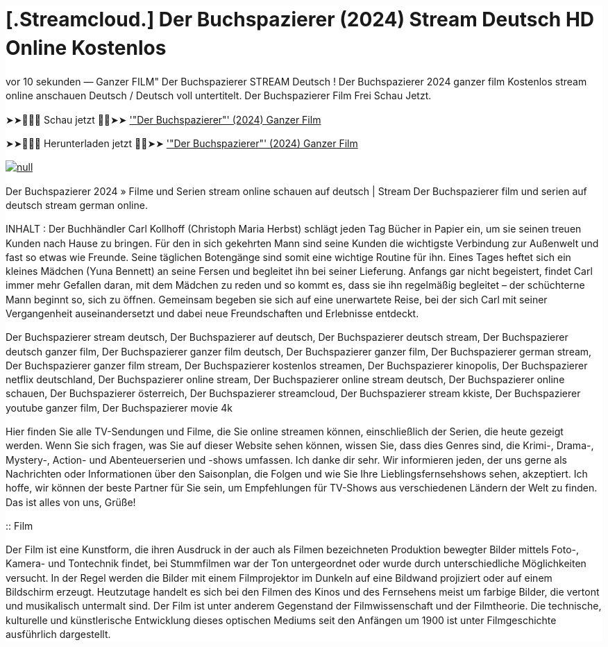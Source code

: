 # [.Streamcloud.] Der Buchspazierer (2024) Stream Deutsch HD Online Kostenlos

vor 10 sekunden — Ganzer FILM" Der Buchspazierer STREAM Deutsch ! Der Buchspazierer 2024 ganzer film Kostenlos stream online anschauen Deutsch / Deutsch voll untertitelt. Der Buchspazierer Film Frei Schau Jetzt.

➤➤🔴✅📱 Schau jetzt 🔴✅➤➤ ['"Der Buchspazierer"' (2024) Ganzer Film](https://t.co/Al9lrbbKBL)

➤➤🔴✅📱 Herunterladen jetzt 🔴✅➤➤ ['"Der Buchspazierer"' (2024) Ganzer Film](https://t.co/Al9lrbbKBL)

[![null](https://static.wixstatic.com/media/855a25_043b5abeb4ae4d35ac003198e7fe56ed~mv2.gif)](https://t.co/Al9lrbbKBL)

Der Buchspazierer 2024 » Filme und Serien stream online schauen auf deutsch | Stream Der Buchspazierer film und serien auf deutsch stream german online.

INHALT : Der Buchhändler Carl Kollhoff (Christoph Maria Herbst) schlägt jeden Tag Bücher in Papier ein, um sie seinen treuen Kunden nach Hause zu bringen. Für den in sich gekehrten Mann sind seine Kunden die wichtigste Verbindung zur Außenwelt und fast so etwas wie Freunde. Seine täglichen Botengänge sind somit eine wichtige Routine für ihn. Eines Tages heftet sich ein kleines Mädchen (Yuna Bennett) an seine Fersen und begleitet ihn bei seiner Lieferung. Anfangs gar nicht begeistert, findet Carl immer mehr Gefallen daran, mit dem Mädchen zu reden und so kommt es, dass sie ihn regelmäßig begleitet – der schüchterne Mann beginnt so, sich zu öffnen. Gemeinsam begeben sie sich auf eine unerwartete Reise, bei der sich Carl mit seiner Vergangenheit auseinandersetzt und dabei neue Freundschaften und Erlebnisse entdeckt.

Der Buchspazierer stream deutsch, Der Buchspazierer auf deutsch, Der Buchspazierer deutsch stream, Der Buchspazierer deutsch ganzer film, Der Buchspazierer ganzer film deutsch, Der Buchspazierer ganzer film, Der Buchspazierer german stream, Der Buchspazierer ganzer film stream, Der Buchspazierer kostenlos streamen, Der Buchspazierer kinopolis, Der Buchspazierer netflix deutschland, Der Buchspazierer online stream, Der Buchspazierer online stream deutsch, Der Buchspazierer online schauen, Der Buchspazierer österreich, Der Buchspazierer streamcloud, Der Buchspazierer stream kkiste, Der Buchspazierer youtube ganzer film, Der Buchspazierer movie 4k

Hier finden Sie alle TV-Sendungen und Filme, die Sie online streamen können, einschließlich der Serien, die heute gezeigt werden. Wenn Sie sich fragen, was Sie auf dieser Website sehen können, wissen Sie, dass dies Genres sind, die Krimi-, Drama-, Mystery-, Action- und Abenteuerserien und -shows umfassen. Ich danke dir sehr. Wir informieren jeden, der uns gerne als Nachrichten oder Informationen über den Saisonplan, die Folgen und wie Sie Ihre Lieblingsfernsehshows sehen, akzeptiert. Ich hoffe, wir können der beste Partner für Sie sein, um Empfehlungen für TV-Shows aus verschiedenen Ländern der Welt zu finden. Das ist alles von uns, Grüße!

:: Film

Der Film ist eine Kunstform, die ihren Ausdruck in der auch als Filmen bezeichneten Produktion bewegter Bilder mittels Foto-, Kamera- und Tontechnik findet, bei Stummfilmen war der Ton untergeordnet oder wurde durch unterschiedliche Möglichkeiten versucht. In der Regel werden die Bilder mit einem Filmprojektor im Dunkeln auf eine Bildwand projiziert oder auf einem Bildschirm erzeugt. Heutzutage handelt es sich bei den Filmen des Kinos und des Fernsehens meist um farbige Bilder, die vertont und musikalisch untermalt sind. Der Film ist unter anderem Gegenstand der Filmwissenschaft und der Filmtheorie. Die technische, kulturelle und künstlerische Entwicklung dieses optischen Mediums seit den Anfängen um 1900 ist unter Filmgeschichte ausführlich dargestellt.
